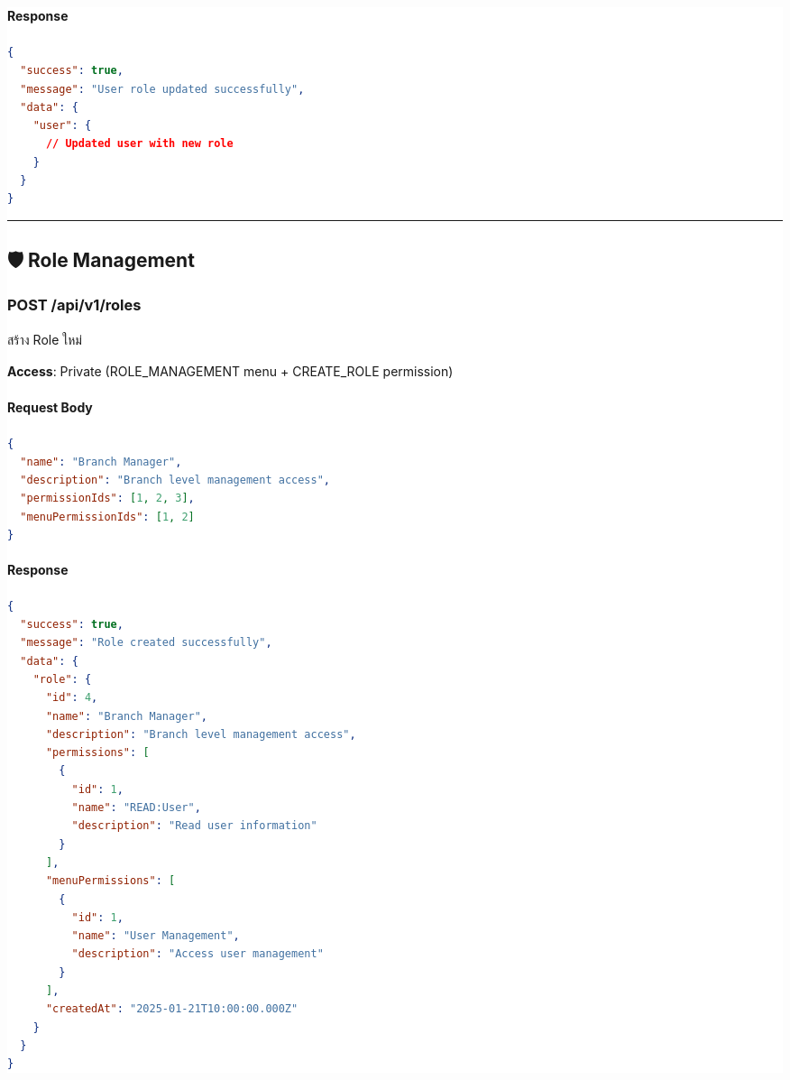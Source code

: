 #### Response

```json
{
  "success": true,
  "message": "User role updated successfully",
  "data": {
    "user": {
      // Updated user with new role
    }
  }
}
```

---

## 🛡️ Role Management

### POST /api/v1/roles

สร้าง Role ใหม่

**Access**: Private (ROLE_MANAGEMENT menu + CREATE_ROLE permission)

#### Request Body

```json
{
  "name": "Branch Manager",
  "description": "Branch level management access",
  "permissionIds": [1, 2, 3],
  "menuPermissionIds": [1, 2]
}
```

#### Response

```json
{
  "success": true,
  "message": "Role created successfully",
  "data": {
    "role": {
      "id": 4,
      "name": "Branch Manager",
      "description": "Branch level management access",
      "permissions": [
        {
          "id": 1,
          "name": "READ:User",
          "description": "Read user information"
        }
      ],
      "menuPermissions": [
        {
          "id": 1,
          "name": "User Management",
          "description": "Access user management"
        }
      ],
      "createdAt": "2025-01-21T10:00:00.000Z"
    }
  }
}
```
